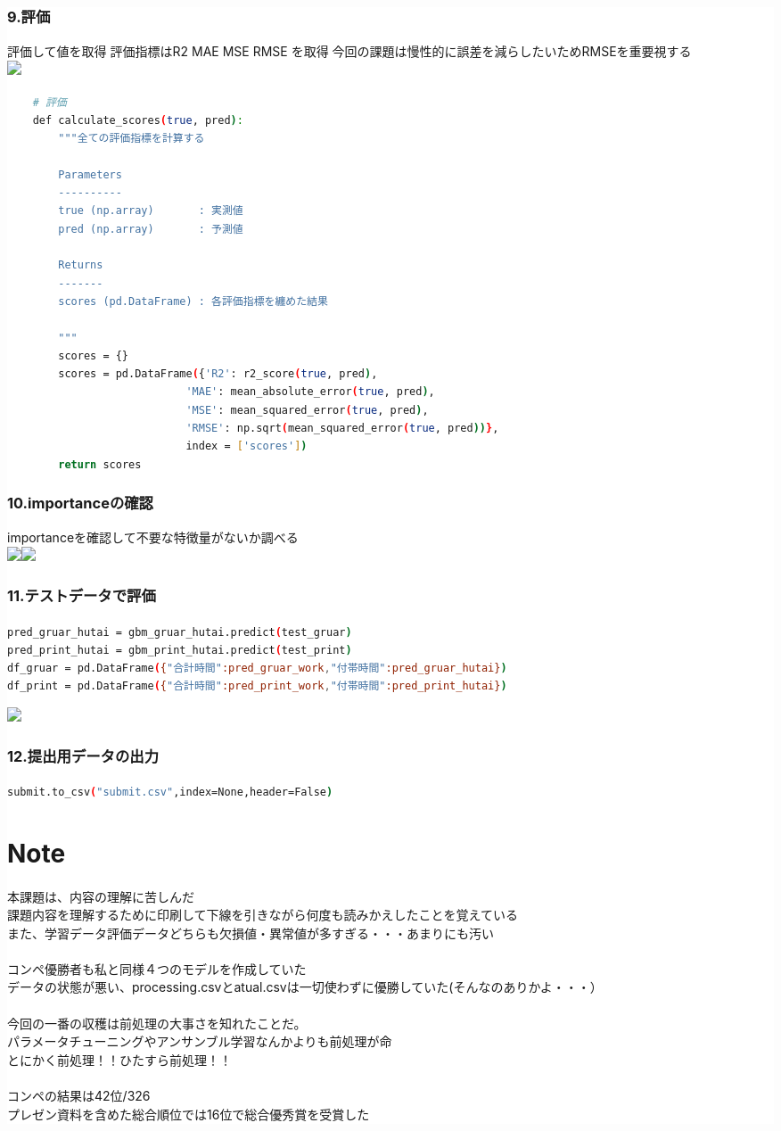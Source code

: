 ### 9.評価
評価して値を取得
評価指標はR2 MAE MSE RMSE を取得
今回の課題は慢性的に誤差を減らしたいためRMSEを重要視する  
<img src="https://user-images.githubusercontent.com/93046615/164150947-fb9f108a-e8f2-42d7-9fe4-8a6860d8bce3.png" width="600px">
```bash
    # 評価
    def calculate_scores(true, pred):
        """全ての評価指標を計算する

        Parameters
        ----------
        true (np.array)       : 実測値
        pred (np.array)       : 予測値

        Returns
        -------
        scores (pd.DataFrame) : 各評価指標を纏めた結果

        """
        scores = {}
        scores = pd.DataFrame({'R2': r2_score(true, pred),
                            'MAE': mean_absolute_error(true, pred),
                            'MSE': mean_squared_error(true, pred),
                            'RMSE': np.sqrt(mean_squared_error(true, pred))},
                            index = ['scores'])
        return scores
```
### 10.importanceの確認
importanceを確認して不要な特徴量がないか調べる  
<img src="https://user-images.githubusercontent.com/93046615/164149893-ee5cb1cc-2cd3-4cac-b475-22ce4c6165cf.png" width="200px"><img src="https://user-images.githubusercontent.com/93046615/164149910-d827f719-dfe3-4d5e-a5a8-22ba6e08d155.png" width="200px">

### 11.テストデータで評価
```bash
pred_gruar_hutai = gbm_gruar_hutai.predict(test_gruar)
pred_print_hutai = gbm_print_hutai.predict(test_print)
df_gruar = pd.DataFrame({"合計時間":pred_gruar_work,"付帯時間":pred_gruar_hutai})
df_print = pd.DataFrame({"合計時間":pred_print_work,"付帯時間":pred_print_hutai})
```
<img src="https://user-images.githubusercontent.com/93046615/164150140-dfc23beb-f1e2-48da-939f-9042db3ef9e8.png" width="200px">

### 12.提出用データの出力
```bash
submit.to_csv("submit.csv",index=None,header=False)
```
# Note  
本課題は、内容の理解に苦しんだ  
課題内容を理解するために印刷して下線を引きながら何度も読みかえしたことを覚えている  
また、学習データ評価データどちらも欠損値・異常値が多すぎる・・・あまりにも汚い    
<br>
コンペ優勝者も私と同様４つのモデルを作成していた  
データの状態が悪い、processing.csvとatual.csvは一切使わずに優勝していた(そんなのありかよ・・・）   
<br>
今回の一番の収穫は前処理の大事さを知れたことだ。  
パラメータチューニングやアンサンブル学習なんかよりも前処理が命  
とにかく前処理！！ひたすら前処理！！  
<br>
コンペの結果は42位/326  
プレゼン資料を含めた総合順位では16位で総合優秀賞を受賞した    
